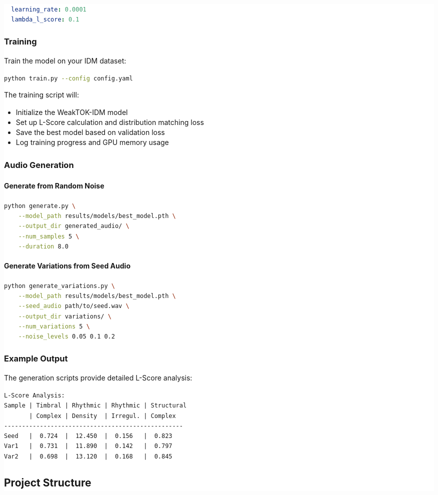 ```yaml
  learning_rate: 0.0001
  lambda_l_score: 0.1
```

### Training

Train the model on your IDM dataset:

```bash
python train.py --config config.yaml
```

The training script will:
- Initialize the WeakTOK-IDM model
- Set up L-Score calculation and distribution matching loss
- Save the best model based on validation loss
- Log training progress and GPU memory usage

### Audio Generation

#### Generate from Random Noise
```bash
python generate.py \
    --model_path results/models/best_model.pth \
    --output_dir generated_audio/ \
    --num_samples 5 \
    --duration 8.0
```

#### Generate Variations from Seed Audio
```bash
python generate_variations.py \
    --model_path results/models/best_model.pth \
    --seed_audio path/to/seed.wav \
    --output_dir variations/ \
    --num_variations 5 \
    --noise_levels 0.05 0.1 0.2
```

### Example Output

The generation scripts provide detailed L-Score analysis:

```
L-Score Analysis:
Sample | Timbral | Rhythmic | Rhythmic | Structural
       | Complex | Density  | Irregul. | Complex   
--------------------------------------------------
Seed   |  0.724  |  12.450  |  0.156   |  0.823
Var1   |  0.731  |  11.890  |  0.142   |  0.797
Var2   |  0.698  |  13.120  |  0.168   |  0.845
```

## Project Structure
